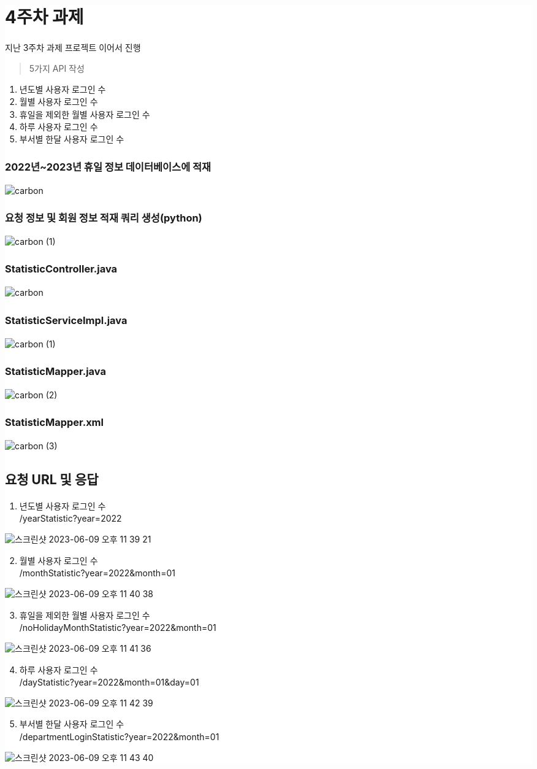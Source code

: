# 4주차 과제
지난 3주차 과제 프로젝트 이어서 진행  
> 5가지 API 작성
1. 년도별 사용자 로그인 수 
2. 월별 사용자 로그인 수 
3. 휴일을 제외한 월별 사용자 로그인 수 
4. 하루 사용자 로그인 수 
5. 부서별 한달 사용자 로그인 수 

### 2022년~2023년 휴일 정보 데이터베이스에 적재
![carbon](https://github.com/dhkimxx/comento-backend-dev/assets/79616878/23fae6c6-83ec-4b51-a8a1-9474e9442d4e)

### 요청 정보 및 회원 정보 적재 쿼리 생성(python)
![carbon (1)](https://github.com/dhkimxx/comento-backend-dev/assets/79616878/202bc99b-50a8-4a47-9cdf-f833735eae16)


### StatisticController.java
![carbon](https://github.com/dhkimxx/comento-backend-dev/assets/79616878/4bc40229-c3e1-4282-adde-ab7703259854)

### StatisticServiceImpl.java
![carbon (1)](https://github.com/dhkimxx/comento-backend-dev/assets/79616878/a5173a55-8c70-4ddb-a4c7-2b14ba81b91a)

### StatisticMapper.java
![carbon (2)](https://github.com/dhkimxx/comento-backend-dev/assets/79616878/f1cf34cb-07af-4d18-84f0-64b99630e1b4)

### StatisticMapper.xml
![carbon (3)](https://github.com/dhkimxx/comento-backend-dev/assets/79616878/b822b96b-d000-4a86-a87d-b51a83e9e04b)

## 요청 URL 및 응답

1. 년도별 사용자 로그인 수   
/yearStatistic?year=2022  
<img width="686" alt="스크린샷 2023-06-09 오후 11 39 21" src="https://github.com/dhkimxx/comento-backend-dev/assets/79616878/dec2072d-3b75-4853-b283-43228d9ee5bb">

2. 월별 사용자 로그인 수  
/monthStatistic?year=2022&month=01
<img width="642" alt="스크린샷 2023-06-09 오후 11 40 38" src="https://github.com/dhkimxx/comento-backend-dev/assets/79616878/edf24f71-a656-47eb-82b1-f6e85b9a82b5">

3. 휴일을 제외한 월별 사용자 로그인 수  
/noHolidayMonthStatistic?year=2022&month=01
<img width="686" alt="스크린샷 2023-06-09 오후 11 41 36" src="https://github.com/dhkimxx/comento-backend-dev/assets/79616878/50199ee2-bd94-44bd-a3c9-b9896a8bd22d">

4. 하루 사용자 로그인 수  
/dayStatistic?year=2022&month=01&day=01 
<img width="686" alt="스크린샷 2023-06-09 오후 11 42 39" src="https://github.com/dhkimxx/comento-backend-dev/assets/79616878/283f6d13-744f-4f93-ab05-3fb9ced3f140">

5. 부서별 한달 사용자 로그인 수   
/departmentLoginStatistic?year=2022&month=01
<img width="686" alt="스크린샷 2023-06-09 오후 11 43 40" src="https://github.com/dhkimxx/comento-backend-dev/assets/79616878/c191c238-40cc-4581-b4a7-ca4e35baebee">


